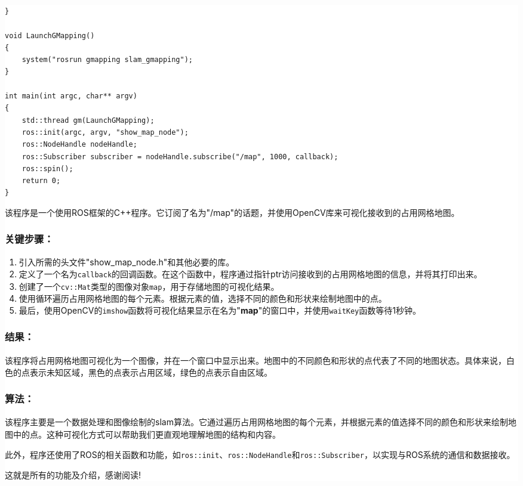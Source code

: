 ```
}

void LaunchGMapping()
{
    system("rosrun gmapping slam_gmapping");
}

int main(int argc, char** argv)
{
    std::thread gm(LaunchGMapping);  
    ros::init(argc, argv, "show_map_node");  
    ros::NodeHandle nodeHandle;
    ros::Subscriber subscriber = nodeHandle.subscribe("/map", 1000, callback);
    ros::spin();
    return 0;
}
```

该程序是一个使用ROS框架的C++程序。它订阅了名为"/map"的话题，并使用OpenCV库来可视化接收到的占用网格地图。

### 关键步骤：

1. 引入所需的头文件"show_map_node.h"和其他必要的库。
2. 定义了一个名为`callback`的回调函数。在这个函数中，程序通过指针ptr访问接收到的占用网格地图的信息，并将其打印出来。
3. 创建了一个`cv::Mat`类型的图像对象`map`，用于存储地图的可视化结果。
4. 使用循环遍历占用网格地图的每个元素。根据元素的值，选择不同的颜色和形状来绘制地图中的点。
5. 最后，使用OpenCV的`imshow`函数将可视化结果显示在名为"**map**"的窗口中，并使用`waitKey`函数等待1秒钟。

### 结果：
该程序将占用网格地图可视化为一个图像，并在一个窗口中显示出来。地图中的不同颜色和形状的点代表了不同的地图状态。具体来说，白色的点表示未知区域，黑色的点表示占用区域，绿色的点表示自由区域。

### 算法：
该程序主要是一个数据处理和图像绘制的slam算法。它通过遍历占用网格地图的每个元素，并根据元素的值选择不同的颜色和形状来绘制地图中的点。这种可视化方式可以帮助我们更直观地理解地图的结构和内容。

此外，程序还使用了ROS的相关函数和功能，如`ros::init`、`ros::NodeHandle`和`ros::Subscriber`，以实现与ROS系统的通信和数据接收。

这就是所有的功能及介绍，感谢阅读!